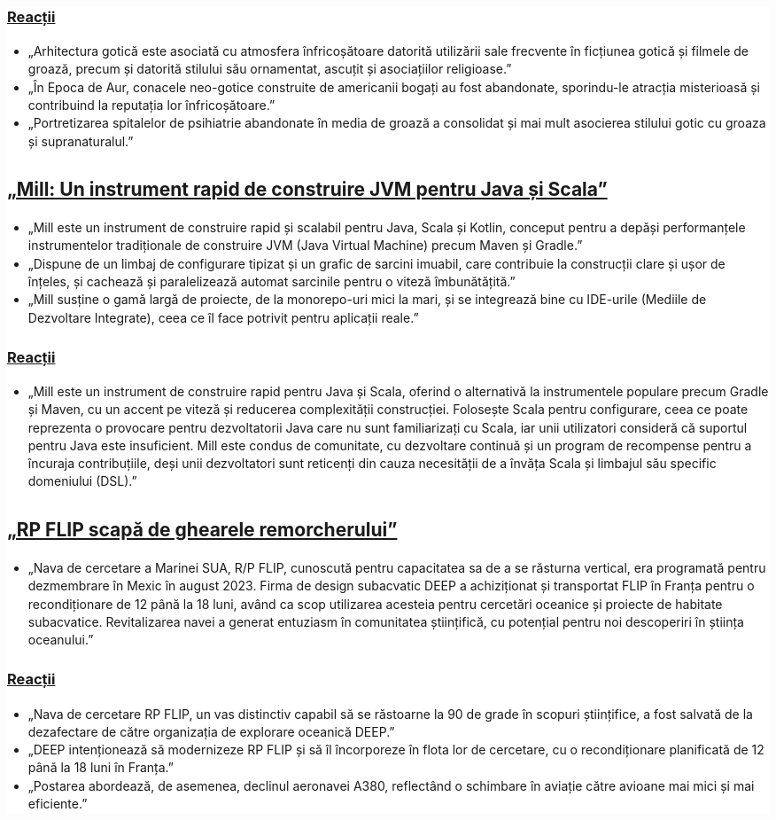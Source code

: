 ### [Reacții](https://news.ycombinator.com/item?id=41969753)

- „Arhitectura gotică este asociată cu atmosfera înfricoșătoare datorită utilizării sale frecvente în ficțiunea gotică și filmele de groază, precum și datorită stilului său ornamentat, ascuțit și asociațiilor religioase.”
- „În Epoca de Aur, conacele neo-gotice construite de americanii bogați au fost abandonate, sporindu-le atracția misterioasă și contribuind la reputația lor înfricoșătoare.”
- „Portretizarea spitalelor de psihiatrie abandonate în media de groază a consolidat și mai mult asocierea stilului gotic cu groaza și supranaturalul.”

## [„Mill: Un instrument rapid de construire JVM pentru Java și Scala”](https://mill-build.org/)

- „Mill este un instrument de construire rapid și scalabil pentru Java, Scala și Kotlin, conceput pentru a depăși performanțele instrumentelor tradiționale de construire JVM (Java Virtual Machine) precum Maven și Gradle.”
- „Dispune de un limbaj de configurare tipizat și un grafic de sarcini imuabil, care contribuie la construcții clare și ușor de înțeles, și cachează și paralelizează automat sarcinile pentru o viteză îmbunătățită.”
- „Mill susține o gamă largă de proiecte, de la monorepo-uri mici la mari, și se integrează bine cu IDE-urile (Mediile de Dezvoltare Integrate), ceea ce îl face potrivit pentru aplicații reale.”

### [Reacții](https://news.ycombinator.com/item?id=41967734)

- „Mill este un instrument de construire rapid pentru Java și Scala, oferind o alternativă la instrumentele populare precum Gradle și Maven, cu un accent pe viteză și reducerea complexității construcției. Folosește Scala pentru configurare, ceea ce poate reprezenta o provocare pentru dezvoltatorii Java care nu sunt familiarizați cu Scala, iar unii utilizatori consideră că suportul pentru Java este insuficient. Mill este condus de comunitate, cu dezvoltare continuă și un program de recompense pentru a încuraja contribuțiile, deși unii dezvoltatori sunt reticenți din cauza necesității de a învăța Scala și limbajul său specific domeniului (DSL).”

## [„RP FLIP scapă de ghearele remorcherului”](https://gcaptain.com/saving-rv-flip-from-the-wreckers-clawsand-its-story-is-mind-blowing/)

- „Nava de cercetare a Marinei SUA, R/P FLIP, cunoscută pentru capacitatea sa de a se răsturna vertical, era programată pentru dezmembrare în Mexic în august 2023. Firma de design subacvatic DEEP a achiziționat și transportat FLIP în Franța pentru o recondiționare de 12 până la 18 luni, având ca scop utilizarea acesteia pentru cercetări oceanice și proiecte de habitate subacvatice. Revitalizarea navei a generat entuziasm în comunitatea științifică, cu potențial pentru noi descoperiri în știința oceanului.”

### [Reacții](https://news.ycombinator.com/item?id=41964882)

- „Nava de cercetare RP FLIP, un vas distinctiv capabil să se răstoarne la 90 de grade în scopuri științifice, a fost salvată de la dezafectare de către organizația de explorare oceanică DEEP.”
- „DEEP intenționează să modernizeze RP FLIP și să îl încorporeze în flota lor de cercetare, cu o recondiționare planificată de 12 până la 18 luni în Franța.”
- „Postarea abordează, de asemenea, declinul aeronavei A380, reflectând o schimbare în aviație către avioane mai mici și mai eficiente.”
